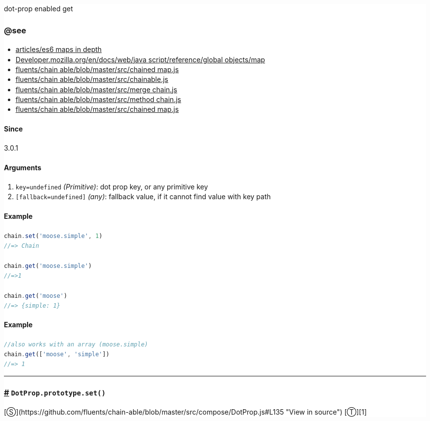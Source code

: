 dot-prop enabled get


### @see 

* <a href="https://ponyfoo.com/articles/es6-maps-in-depth">articles/es6 maps in depth</a>
* <a href="https://developer.mozilla.org/en/docs/Web/JavaScript/Reference/Global_Objects/Map">Developer.mozilla.org/en/docs/web/java script/reference/global objects/map</a>
* <a href="https://github.com/fluents/chain-able/blob/master/src/ChainedMap.js">fluents/chain able/blob/master/src/chained map.js</a>
* <a href="https://github.com/fluents/chain-able/blob/master/src/Chainable.js">fluents/chain able/blob/master/src/chainable.js</a>
* <a href="https://github.com/fluents/chain-able/blob/master/src/MergeChain.js">fluents/chain able/blob/master/src/merge chain.js</a>
* <a href="https://github.com/fluents/chain-able/blob/master/src/MethodChain.js">fluents/chain able/blob/master/src/method chain.js</a>
* <a href="https://github.com/fluents/chain-able/blob/master/src/ChainedMap.js">fluents/chain able/blob/master/src/chained map.js</a>
#### Since
3.0.1

#### Arguments
1. `key=undefined` *(Primitive)*: dot prop key, or any primitive key
2. `[fallback=undefined]` *(any)*: fallback value, if it cannot find value with key path

#### Example
```js
chain.set('moose.simple', 1)
//=> Chain

chain.get('moose.simple')
//=>1

chain.get('moose')
//=> {simple: 1}

```
#### Example
```js
//also works with an array (moose.simple)
chain.get(['moose', 'simple'])
//=> 1

```
---





<h3 id="DotProp-prototype-set"><a href="#DotProp-prototype-set">#</a>&nbsp;<code>DotProp.prototype.set()</code></h3>
[&#x24C8;](https://github.com/fluents/chain-able/blob/master/src/compose/DotProp.js#L135 "View in source") [&#x24C9;][1]


 [1]: #dotprop.prototype "Jump back to the TOC."